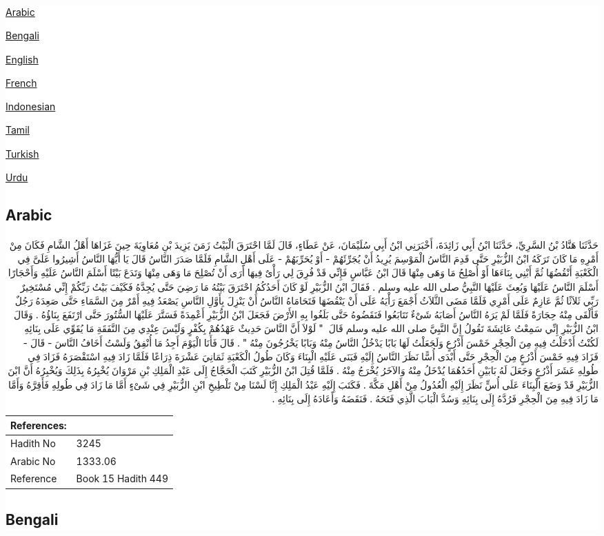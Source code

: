 [Arabic](#arabic)

[Bengali](#bengali)

[English](#english)

[French](#french)

[Indonesian](#indonesian)

[Tamil](#tamil)

[Turkish](#turkish)

[Urdu](#urdu)

## Arabic


<div dir="rtl" lang="ar" style={{fontSize:'larger',backgroundColor:'#f8f9fa',padding:20}}>
حَدَّثَنَا هَنَّادُ بْنُ السَّرِيِّ، حَدَّثَنَا ابْنُ أَبِي زَائِدَةَ، أَخْبَرَنِي ابْنُ أَبِي سُلَيْمَانَ، عَنْ عَطَاءٍ، قَالَ لَمَّا احْتَرَقَ الْبَيْتُ زَمَنَ يَزِيدَ بْنِ مُعَاوِيَةَ حِينَ غَزَاهَا أَهْلُ الشَّامِ فَكَانَ مِنْ أَمْرِهِ مَا كَانَ تَرَكَهُ ابْنُ الزُّبَيْرِ حَتَّى قَدِمَ النَّاسُ الْمَوْسِمَ يُرِيدُ أَنْ يُجَرِّئَهُمْ - أَوْ يُحَرِّبَهُمْ - عَلَى أَهْلِ الشَّامِ فَلَمَّا صَدَرَ النَّاسُ قَالَ يَا أَيُّهَا النَّاسُ أَشِيرُوا عَلَىَّ فِي الْكَعْبَةِ أَنْقُضُهَا ثُمَّ أَبْنِي بِنَاءَهَا أَوْ أُصْلِحُ مَا وَهَى مِنْهَا قَالَ ابْنُ عَبَّاسٍ فَإِنِّي قَدْ فُرِقَ لِي رَأْىٌ فِيهَا أَرَى أَنْ تُصْلِحَ مَا وَهَى مِنْهَا وَتَدَعَ بَيْتًا أَسْلَمَ النَّاسُ عَلَيْهِ وَأَحْجَارًا أَسْلَمَ النَّاسُ عَلَيْهَا وَبُعِثَ عَلَيْهَا النَّبِيُّ صلى الله عليه وسلم ‏.‏ فَقَالَ ابْنُ الزُّبَيْرِ لَوْ كَانَ أَحَدُكُمُ احْتَرَقَ بَيْتُهُ مَا رَضِيَ حَتَّى يُجِدَّهُ فَكَيْفَ بَيْتُ رَبِّكُمْ إِنِّي مُسْتَخِيرٌ رَبِّي ثَلاَثًا ثُمَّ عَازِمٌ عَلَى أَمْرِي فَلَمَّا مَضَى الثَّلاَثُ أَجْمَعَ رَأْيَهُ عَلَى أَنْ يَنْقُضَهَا فَتَحَامَاهُ النَّاسُ أَنْ يَنْزِلَ بِأَوَّلِ النَّاسِ يَصْعَدُ فِيهِ أَمْرٌ مِنَ السَّمَاءِ حَتَّى صَعِدَهُ رَجُلٌ فَأَلْقَى مِنْهُ حِجَارَةً فَلَمَّا لَمْ يَرَهُ النَّاسُ أَصَابَهُ شَىْءٌ تَتَابَعُوا فَنَقَضُوهُ حَتَّى بَلَغُوا بِهِ الأَرْضَ فَجَعَلَ ابْنُ الزُّبَيْرِ أَعْمِدَةً فَسَتَّرَ عَلَيْهَا السُّتُورَ حَتَّى ارْتَفَعَ بِنَاؤُهُ ‏.‏ وَقَالَ ابْنُ الزُّبَيْرِ إِنِّي سَمِعْتُ عَائِشَةَ تَقُولُ إِنَّ النَّبِيَّ صلى الله عليه وسلم قَالَ ‏ "‏ لَوْلاَ أَنَّ النَّاسَ حَدِيثٌ عَهْدُهُمْ بِكُفْرٍ وَلَيْسَ عِنْدِي مِنَ النَّفَقَةِ مَا يُقَوِّي عَلَى بِنَائِهِ لَكُنْتُ أَدْخَلْتُ فِيهِ مِنَ الْحِجْرِ خَمْسَ أَذْرُعٍ وَلَجَعَلْتُ لَهَا بَابًا يَدْخُلُ النَّاسُ مِنْهُ وَبَابًا يَخْرُجُونَ مِنْهُ ‏"‏ ‏.‏ قَالَ فَأَنَا الْيَوْمَ أَجِدُ مَا أُنْفِقُ وَلَسْتُ أَخَافُ النَّاسَ - قَالَ - فَزَادَ فِيهِ خَمْسَ أَذْرُعٍ مِنَ الْحِجْرِ حَتَّى أَبْدَى أُسًّا نَظَرَ النَّاسُ إِلَيْهِ فَبَنَى عَلَيْهِ الْبِنَاءَ وَكَانَ طُولُ الْكَعْبَةِ ثَمَانِيَ عَشْرَةَ ذِرَاعًا فَلَمَّا زَادَ فِيهِ اسْتَقْصَرَهُ فَزَادَ فِي طُولِهِ عَشَرَ أَذْرُعٍ وَجَعَلَ لَهُ بَابَيْنِ أَحَدُهُمَا يُدْخَلُ مِنْهُ وَالآخَرُ يُخْرَجُ مِنْهُ ‏.‏ فَلَمَّا قُتِلَ ابْنُ الزُّبَيْرِ كَتَبَ الْحَجَّاجُ إِلَى عَبْدِ الْمَلِكِ بْنِ مَرْوَانَ يُخْبِرُهُ بِذَلِكَ وَيُخْبِرُهُ أَنَّ ابْنَ الزُّبَيْرِ قَدْ وَضَعَ الْبِنَاءَ عَلَى أُسٍّ نَظَرَ إِلَيْهِ الْعُدُولُ مِنْ أَهْلِ مَكَّةَ ‏.‏ فَكَتَبَ إِلَيْهِ عَبْدُ الْمَلِكِ إِنَّا لَسْنَا مِنْ تَلْطِيخِ ابْنِ الزُّبَيْرِ فِي شَىْءٍ أَمَّا مَا زَادَ فِي طُولِهِ فَأَقِرَّهُ وَأَمَّا مَا زَادَ فِيهِ مِنَ الْحِجْرِ فَرُدَّهُ إِلَى بِنَائِهِ وَسُدَّ الْبَابَ الَّذِي فَتَحَهُ ‏.‏ فَنَقَضَهُ وَأَعَادَهُ إِلَى بِنَائِهِ ‏.‏
</div>
<div style={{backgroundColor:'#f8f9fa',padding:20, marginBottom: 10}}><table> <thead> <tr> <th>References:</th> <th></th> </tr> </thead> <tbody><tr><td>Hadith No</td><td>3245</td></tr><tr><td>Arabic No</td><td>1333.06</td></tr><tr><td>Reference</td><td>Book 15 Hadith 449</td></tr></tbody></table></div>

## Bengali
